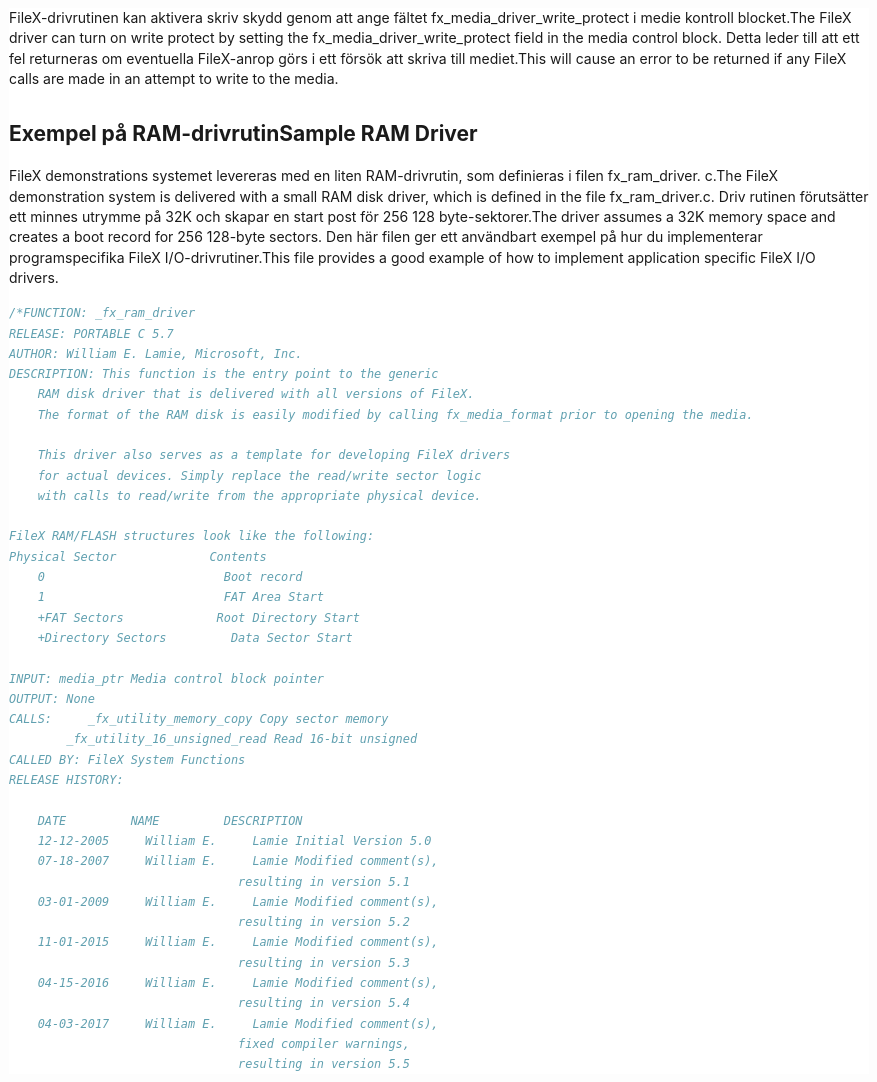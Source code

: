 <span data-ttu-id="1e71e-238">FileX-drivrutinen kan aktivera skriv skydd genom att ange fältet fx_media_driver_write_protect i medie kontroll blocket.</span><span class="sxs-lookup"><span data-stu-id="1e71e-238">The FileX driver can turn on write protect by setting the fx_media_driver_write_protect field in the media control block.</span></span> <span data-ttu-id="1e71e-239">Detta leder till att ett fel returneras om eventuella FileX-anrop görs i ett försök att skriva till mediet.</span><span class="sxs-lookup"><span data-stu-id="1e71e-239">This will cause an error to be returned if any FileX calls are made in an attempt to write to the media.</span></span>

## <a name="sample-ram-driver"></a><span data-ttu-id="1e71e-240">Exempel på RAM-drivrutin</span><span class="sxs-lookup"><span data-stu-id="1e71e-240">Sample RAM Driver</span></span>

<span data-ttu-id="1e71e-241">FileX demonstrations systemet levereras med en liten RAM-drivrutin, som definieras i filen fx_ram_driver. c.</span><span class="sxs-lookup"><span data-stu-id="1e71e-241">The FileX demonstration system is delivered with a small RAM disk driver, which is defined in the file fx_ram_driver.c.</span></span> <span data-ttu-id="1e71e-242">Driv rutinen förutsätter ett minnes utrymme på 32K och skapar en start post för 256 128 byte-sektorer.</span><span class="sxs-lookup"><span data-stu-id="1e71e-242">The driver assumes a 32K memory space and creates a boot record for 256 128-byte sectors.</span></span> <span data-ttu-id="1e71e-243">Den här filen ger ett användbart exempel på hur du implementerar programspecifika FileX I/O-drivrutiner.</span><span class="sxs-lookup"><span data-stu-id="1e71e-243">This file provides a good example of how to implement application specific FileX I/O drivers.</span></span>

```c
/*FUNCTION: _fx_ram_driver
RELEASE: PORTABLE C 5.7
AUTHOR: William E. Lamie, Microsoft, Inc.
DESCRIPTION: This function is the entry point to the generic
    RAM disk driver that is delivered with all versions of FileX.
    The format of the RAM disk is easily modified by calling fx_media_format prior to opening the media.

    This driver also serves as a template for developing FileX drivers
    for actual devices. Simply replace the read/write sector logic
    with calls to read/write from the appropriate physical device.

FileX RAM/FLASH structures look like the following:
Physical Sector             Contents
    0                         Boot record
    1                         FAT Area Start
    +FAT Sectors             Root Directory Start
    +Directory Sectors         Data Sector Start

INPUT: media_ptr Media control block pointer
OUTPUT: None
CALLS:     _fx_utility_memory_copy Copy sector memory
        _fx_utility_16_unsigned_read Read 16-bit unsigned
CALLED BY: FileX System Functions
RELEASE HISTORY:

    DATE         NAME         DESCRIPTION
    12-12-2005     William E.     Lamie Initial Version 5.0
    07-18-2007     William E.     Lamie Modified comment(s),
                                resulting in version 5.1
    03-01-2009     William E.     Lamie Modified comment(s),
                                resulting in version 5.2
    11-01-2015     William E.     Lamie Modified comment(s),
                                resulting in version 5.3
    04-15-2016     William E.     Lamie Modified comment(s),
                                resulting in version 5.4
    04-03-2017     William E.     Lamie Modified comment(s),
                                fixed compiler warnings,
                                resulting in version 5.5
```